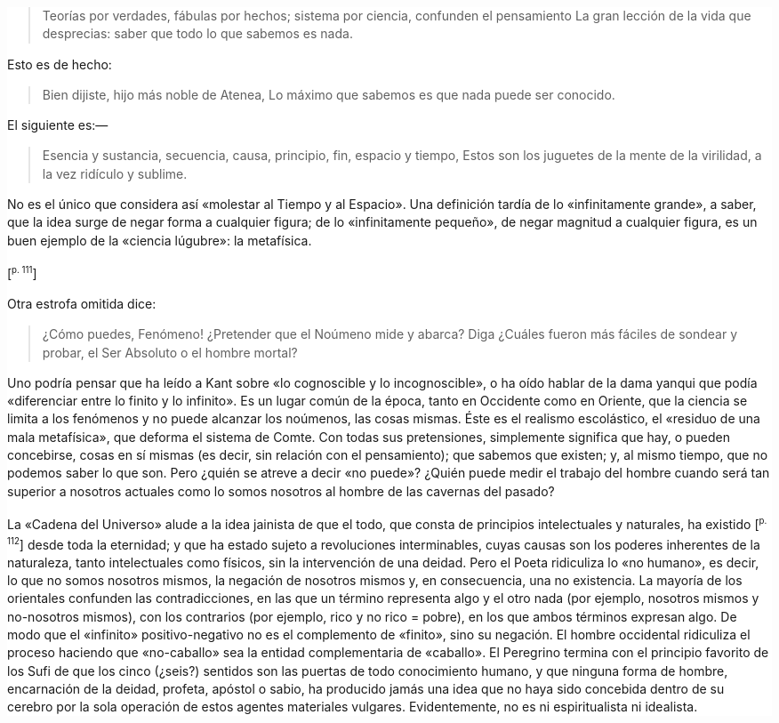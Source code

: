 > Teorías por verdades, fábulas por hechos; sistema por ciencia, confunden el pensamiento
> La gran lección de la vida que desprecias: saber que todo lo que sabemos es nada.

Esto es de hecho:

> Bien dijiste, hijo más noble de Atenea,
> Lo máximo que sabemos es que nada puede ser conocido.

El siguiente es:—

> Esencia y sustancia, secuencia, causa, principio, fin, espacio y tiempo,
> Estos son los juguetes de la mente de la virilidad, a la vez ridículo y sublime.

No es el único que considera así «molestar al Tiempo y al Espacio». Una definición tardía de lo «infinitamente grande», a saber, que la idea surge de negar forma a cualquier figura; de lo «infinitamente pequeño», de negar magnitud a cualquier figura, es un buen ejemplo de la «ciencia lúgubre»: la metafísica.

<span id="p111">[<sup><small>p. 111</small></sup>]</span>

Otra estrofa omitida dice:

> ¿Cómo puedes, Fenómeno! ¿Pretender que el Noúmeno mide y abarca?
> Diga ¿Cuáles fueron más fáciles de sondear y probar, el Ser Absoluto o el hombre mortal?

Uno podría pensar que ha leído a Kant sobre «lo cognoscible y lo incognoscible», o ha oído hablar de la dama yanqui que podía «diferenciar entre lo finito y lo infinito». Es un lugar común de la época, tanto en Occidente como en Oriente, que la ciencia se limita a los fenómenos y no puede alcanzar los noúmenos, las cosas mismas. Éste es el realismo escolástico, el «residuo de una mala metafísica», que deforma el sistema de Comte. Con todas sus pretensiones, simplemente significa que hay, o pueden concebirse, cosas en sí mismas (es decir, sin relación con el pensamiento); que sabemos que existen; y, al mismo tiempo, que no podemos saber lo que son. Pero ¿quién se atreve a decir «no puede»? ¿Quién puede medir el trabajo del hombre cuando será tan superior a nosotros actuales como lo somos nosotros al hombre de las cavernas del pasado?

La «Cadena del Universo» alude a la idea jainista de que el todo, que consta de principios intelectuales y naturales, ha existido <span id="p112">[<sup><small>p. 112</small></sup>]</span> desde toda la eternidad; y que ha estado sujeto a revoluciones interminables, cuyas causas son los poderes inherentes de la naturaleza, tanto intelectuales como físicos, sin la intervención de una deidad. Pero el Poeta ridiculiza lo «no humano», es decir, lo que no somos nosotros mismos, la negación de nosotros mismos y, en consecuencia, una no existencia. La mayoría de los orientales confunden las contradicciones, en las que un término representa algo y el otro nada (por ejemplo, nosotros mismos y no-nosotros mismos), con los contrarios (por ejemplo, rico y no rico = pobre), en los que ambos términos expresan algo. De modo que el «infinito» positivo-negativo no es el complemento de «finito», sino su negación. El hombre occidental ridiculiza el proceso haciendo que «no-caballo» sea la entidad complementaria de «caballo». El Peregrino termina con el principio favorito de los Sufi de que los cinco (¿seis?) sentidos son las puertas de todo conocimiento humano, y que ninguna forma de hombre, encarnación de la deidad, profeta, apóstol o sabio, ha producido jamás una idea que no haya sido concebida dentro de su cerebro por la sola operación de estos agentes materiales vulgares. Evidentemente, no es ni espiritualista ni idealista.
